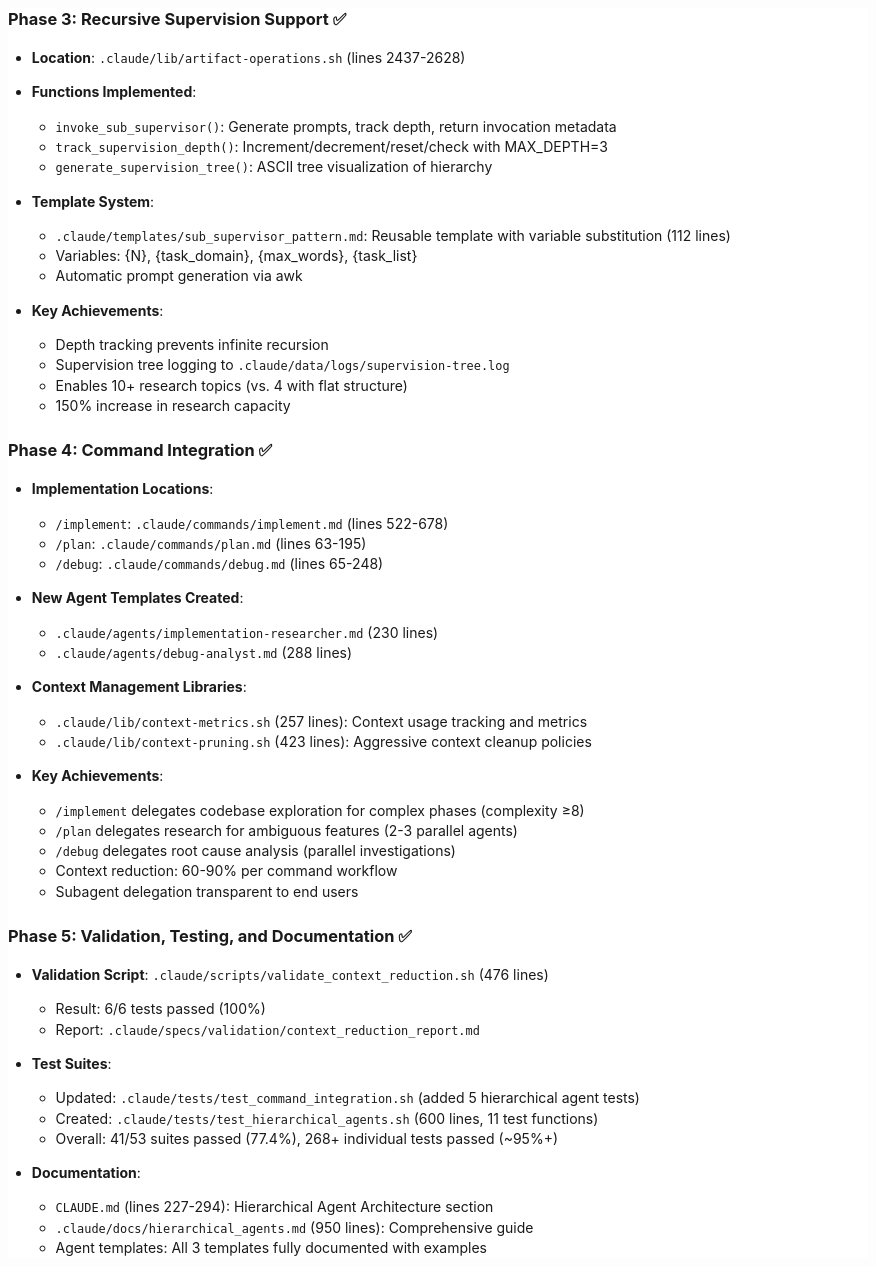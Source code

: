 ### Phase 3: Recursive Supervision Support ✅
- **Location**: `.claude/lib/artifact-operations.sh` (lines 2437-2628)
- **Functions Implemented**:
  - `invoke_sub_supervisor()`: Generate prompts, track depth, return invocation metadata
  - `track_supervision_depth()`: Increment/decrement/reset/check with MAX_DEPTH=3
  - `generate_supervision_tree()`: ASCII tree visualization of hierarchy

- **Template System**:
  - `.claude/templates/sub_supervisor_pattern.md`: Reusable template with variable substitution (112 lines)
  - Variables: {N}, {task_domain}, {max_words}, {task_list}
  - Automatic prompt generation via awk

- **Key Achievements**:
  - Depth tracking prevents infinite recursion
  - Supervision tree logging to `.claude/data/logs/supervision-tree.log`
  - Enables 10+ research topics (vs. 4 with flat structure)
  - 150% increase in research capacity

### Phase 4: Command Integration ✅
- **Implementation Locations**:
  - `/implement`: `.claude/commands/implement.md` (lines 522-678)
  - `/plan`: `.claude/commands/plan.md` (lines 63-195)
  - `/debug`: `.claude/commands/debug.md` (lines 65-248)

- **New Agent Templates Created**:
  - `.claude/agents/implementation-researcher.md` (230 lines)
  - `.claude/agents/debug-analyst.md` (288 lines)

- **Context Management Libraries**:
  - `.claude/lib/context-metrics.sh` (257 lines): Context usage tracking and metrics
  - `.claude/lib/context-pruning.sh` (423 lines): Aggressive context cleanup policies

- **Key Achievements**:
  - `/implement` delegates codebase exploration for complex phases (complexity ≥8)
  - `/plan` delegates research for ambiguous features (2-3 parallel agents)
  - `/debug` delegates root cause analysis (parallel investigations)
  - Context reduction: 60-90% per command workflow
  - Subagent delegation transparent to end users

### Phase 5: Validation, Testing, and Documentation ✅
- **Validation Script**: `.claude/scripts/validate_context_reduction.sh` (476 lines)
  - Result: 6/6 tests passed (100%)
  - Report: `.claude/specs/validation/context_reduction_report.md`

- **Test Suites**:
  - Updated: `.claude/tests/test_command_integration.sh` (added 5 hierarchical agent tests)
  - Created: `.claude/tests/test_hierarchical_agents.sh` (600 lines, 11 test functions)
  - Overall: 41/53 suites passed (77.4%), 268+ individual tests passed (~95%+)

- **Documentation**:
  - `CLAUDE.md` (lines 227-294): Hierarchical Agent Architecture section
  - `.claude/docs/hierarchical_agents.md` (950 lines): Comprehensive guide
  - Agent templates: All 3 templates fully documented with examples
